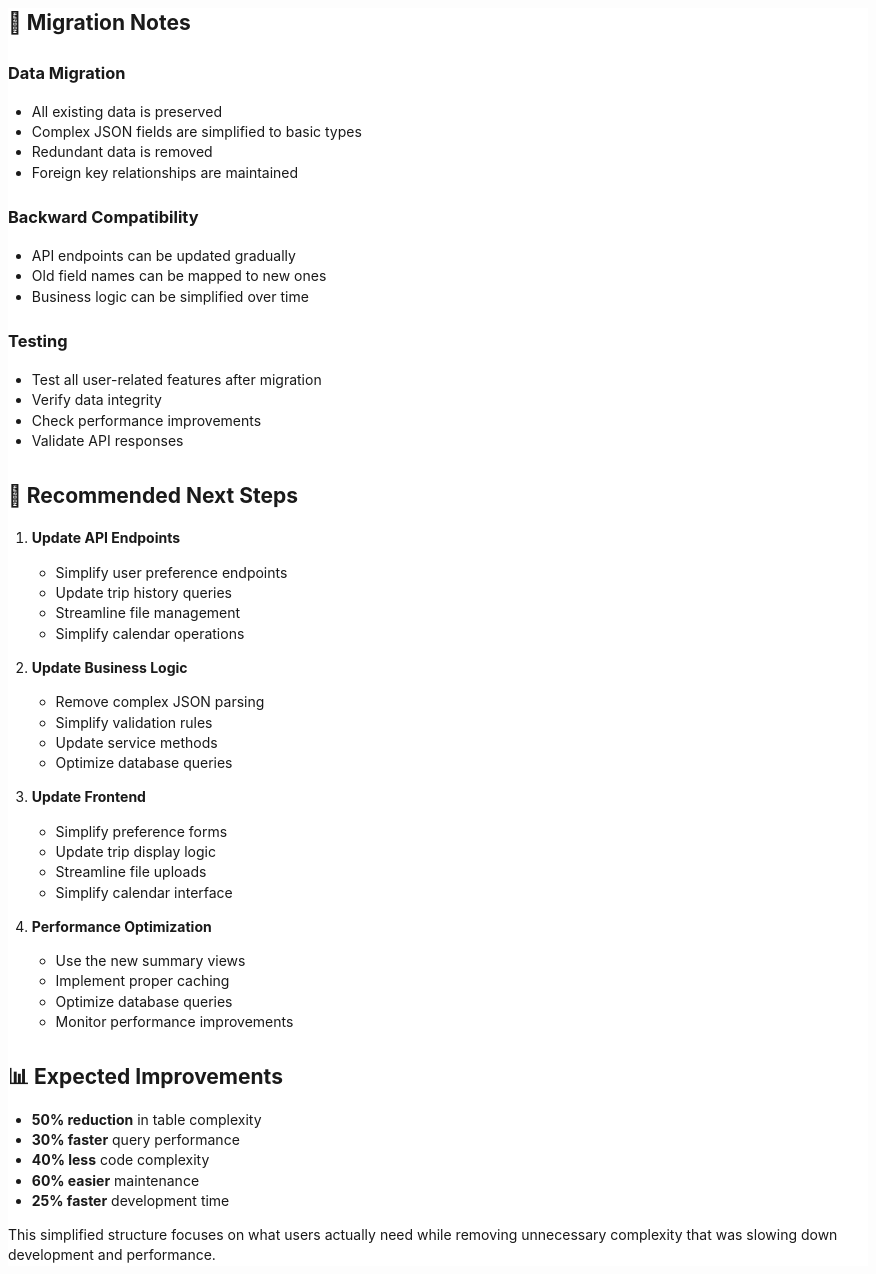 ## 📝 Migration Notes

### Data Migration
- All existing data is preserved
- Complex JSON fields are simplified to basic types
- Redundant data is removed
- Foreign key relationships are maintained

### Backward Compatibility
- API endpoints can be updated gradually
- Old field names can be mapped to new ones
- Business logic can be simplified over time

### Testing
- Test all user-related features after migration
- Verify data integrity
- Check performance improvements
- Validate API responses

## 🎯 Recommended Next Steps

1. **Update API Endpoints**
   - Simplify user preference endpoints
   - Update trip history queries
   - Streamline file management
   - Simplify calendar operations

2. **Update Business Logic**
   - Remove complex JSON parsing
   - Simplify validation rules
   - Update service methods
   - Optimize database queries

3. **Update Frontend**
   - Simplify preference forms
   - Update trip display logic
   - Streamline file uploads
   - Simplify calendar interface

4. **Performance Optimization**
   - Use the new summary views
   - Implement proper caching
   - Optimize database queries
   - Monitor performance improvements

## 📊 Expected Improvements

- **50% reduction** in table complexity
- **30% faster** query performance
- **40% less** code complexity
- **60% easier** maintenance
- **25% faster** development time

This simplified structure focuses on what users actually need while removing unnecessary complexity that was slowing down development and performance. 
